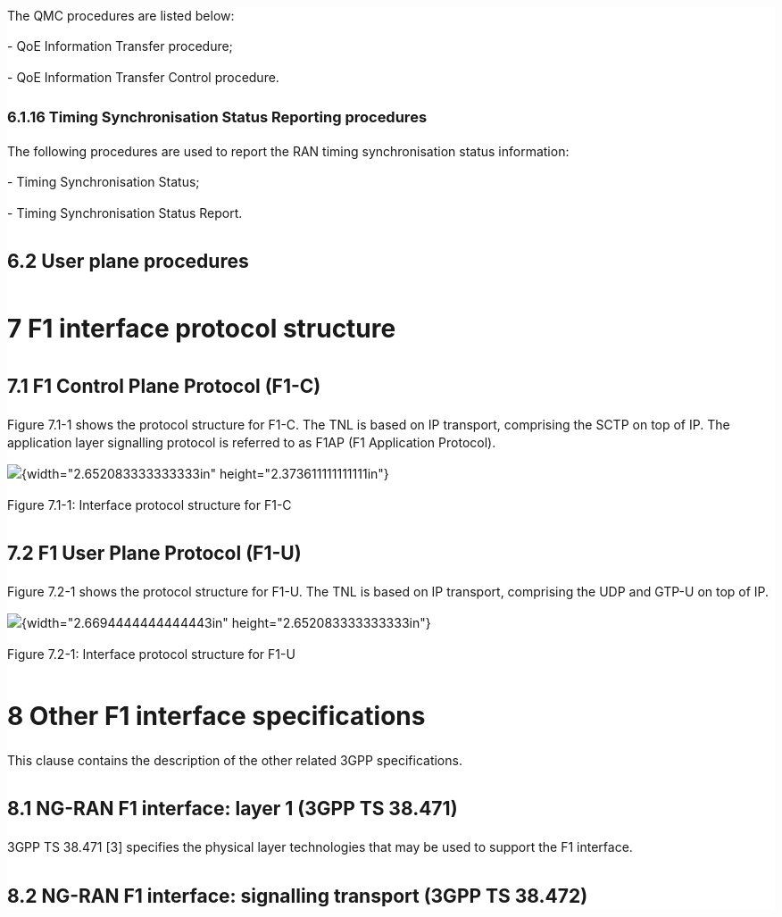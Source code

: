 The QMC procedures are listed below:

\- QoE Information Transfer procedure;

\- QoE Information Transfer Control procedure.

### 6.1.16 Timing Synchronisation Status Reporting procedures

The following procedures are used to report the RAN timing
synchronisation status information:

\- Timing Synchronisation Status;

\- Timing Synchronisation Status Report.

6.2 User plane procedures
-------------------------

7 F1 interface protocol structure
=================================

7.1 F1 Control Plane Protocol (F1-C)
------------------------------------

Figure 7.1-1 shows the protocol structure for F1-C. The TNL is based on
IP transport, comprising the SCTP on top of IP. The application layer
signalling protocol is referred to as F1AP (F1 Application Protocol).

![](./media/image3.emf){width="2.652083333333333in"
height="2.373611111111111in"}

Figure 7.1-1: Interface protocol structure for F1-C

7.2 F1 User Plane Protocol (F1-U)
---------------------------------

Figure 7.2-1 shows the protocol structure for F1-U. The TNL is based on
IP transport, comprising the UDP and GTP-U on top of IP.

![](./media/image4.emf){width="2.6694444444444443in"
height="2.652083333333333in"}

Figure 7.2-1: Interface protocol structure for F1-U

8 Other F1 interface specifications
===================================

This clause contains the description of the other related 3GPP
specifications.

8.1 NG-RAN F1 interface: layer 1 (3GPP TS 38.471)
-------------------------------------------------

3GPP TS 38.471 \[3\] specifies the physical layer technologies that may
be used to support the F1 interface.

8.2 NG-RAN F1 interface: signalling transport (3GPP TS 38.472)
--------------------------------------------------------------
